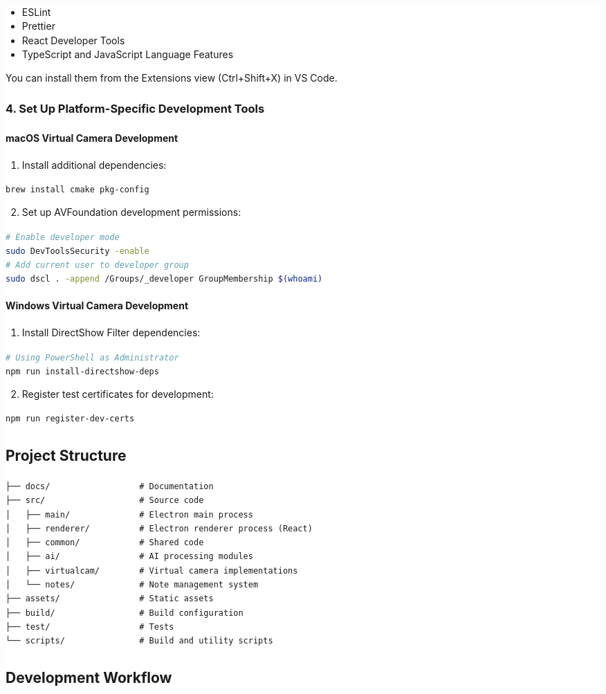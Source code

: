 - ESLint
- Prettier
- React Developer Tools
- TypeScript and JavaScript Language Features

You can install them from the Extensions view (Ctrl+Shift+X) in VS Code.

### 4. Set Up Platform-Specific Development Tools

#### macOS Virtual Camera Development

1. Install additional dependencies:
```bash
brew install cmake pkg-config
```

2. Set up AVFoundation development permissions:
```bash
# Enable developer mode
sudo DevToolsSecurity -enable
# Add current user to developer group
sudo dscl . -append /Groups/_developer GroupMembership $(whoami)
```

#### Windows Virtual Camera Development

1. Install DirectShow Filter dependencies:
```bash
# Using PowerShell as Administrator
npm run install-directshow-deps
```

2. Register test certificates for development:
```bash
npm run register-dev-certs
```

## Project Structure

```
├── docs/                  # Documentation
├── src/                   # Source code
│   ├── main/              # Electron main process
│   ├── renderer/          # Electron renderer process (React)
│   ├── common/            # Shared code
│   ├── ai/                # AI processing modules
│   ├── virtualcam/        # Virtual camera implementations
│   └── notes/             # Note management system
├── assets/                # Static assets
├── build/                 # Build configuration
├── test/                  # Tests
└── scripts/               # Build and utility scripts
```

## Development Workflow
